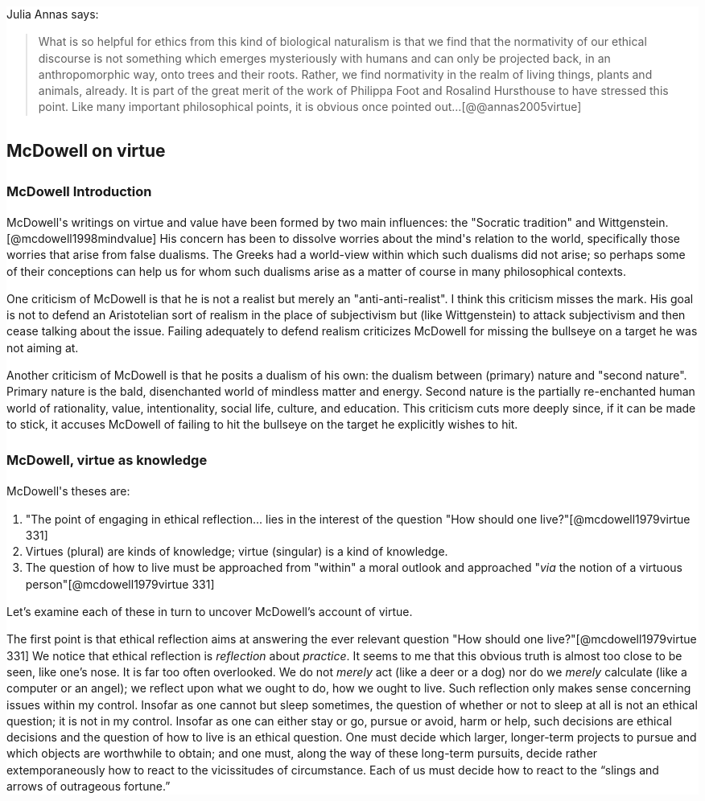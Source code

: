 
Julia Annas says: 
>What is so helpful for ethics from this kind of biological naturalism is that we find that the normativity of our ethical discourse is not something which emerges mysteriously with humans and can only be projected back, in an anthropomorphic way, onto trees and their roots. Rather, we find normativity in the realm of living things, plants and animals, already. It is part of the great merit of the work of Philippa Foot and Rosalind Hursthouse to have stressed this point. Like many important philosophical points, it is obvious once pointed out…[@@annas2005virtue]



## McDowell on virtue

### McDowell Introduction

McDowell's writings on virtue and value have been formed by two main influences: the "Socratic tradition" and Wittgenstein.[@mcdowell1998mindvalue] His concern has been to dissolve worries about the mind's relation to the world, specifically those worries that arise from false dualisms. The Greeks had a world-view within which such dualisms did not arise; so perhaps some of their conceptions can help us for whom such dualisms arise as a matter of course in many philosophical contexts. 

One criticism of McDowell is that he is not a realist but merely an "anti-anti-realist". I think this criticism misses the mark. His goal is not to defend an Aristotelian sort of realism in the place of subjectivism but (like Wittgenstein) to attack subjectivism and then cease talking about the issue. Failing adequately to defend realism criticizes McDowell for missing the bullseye on a target he was not aiming at. 

Another criticism of McDowell is that he posits a dualism of his own: the dualism between (primary) nature and "second nature". Primary nature is the bald, disenchanted world of mindless matter and energy. Second nature is the partially re-enchanted human world of rationality, value, intentionality, social life, culture, and education. This criticism cuts more deeply since, if it can be made to stick, it accuses McDowell of failing to hit the bullseye on the target he explicitly wishes to hit. 

### McDowell, virtue as knowledge

McDowell's theses are: 

1. "The point of engaging in ethical reflection... lies in the interest of the question "How should one live?"[@mcdowell1979virtue 331]
2. Virtues (plural) are kinds of knowledge; virtue (singular) is a kind of knowledge. 
3. The question of how to live must be approached from "within" a moral outlook and approached "*via* the notion of a virtuous person"[@mcdowell1979virtue 331] 

Let’s examine each of these in turn to uncover McDowell’s account of virtue. 

The first point is that ethical reflection aims at answering the ever relevant question "How should one live?"[@mcdowell1979virtue 331] We notice that ethical reflection is *reflection* about *practice*. It seems to me that this obvious truth is almost too close to be seen, like one’s nose. It is far too often overlooked. We do not *merely* act (like a deer or a dog) nor do we *merely* calculate (like a computer or an angel); we reflect upon what we ought to do, how we ought to live. Such reflection only makes sense concerning issues within my control. Insofar as one cannot but sleep sometimes, the question of whether or not to sleep at all is not an ethical question; it is not in my control. Insofar as one can either stay or go, pursue or avoid, harm or help, such decisions are ethical decisions and the question of how to live is an ethical question. One must decide which larger, longer-term projects to pursue and which objects are worthwhile to obtain; and one must, along the way of these long-term pursuits, decide rather extemporaneously how to react to the vicissitudes of circumstance.  Each of us must decide how to react to the “slings and arrows of outrageous fortune.”


[^10]: She recommends examining Aristotle and Aquinas (and others) for their view on virtue, but cautions against terminological misunderstandings. *Arete* for them refers “also to arts, and even to excellences of the speculative intellect whose domain is theory rather than practice” (@foot2002virtues 2). *Arete ethikai* (or virtues morales) do not correspond to our moral virtues. For us, there are four moral virtues: courage, temperance, wisdom, and justice. For them, wisdom or *phronesis/prudentia* is an intellectual virtue.] 
[^5]: Secondary education has other (perhaps de facto) purposes, like to socialize young people in a community of peers and authorities, and to afford them opportunities for recreation, art, clubs, to give parents a break, and so on. For the sake of simplicity, I shall focus on what seems to me the primary goal of education, which is education (in knowledge) and training (in skills) needed for becoming a legal adult. 
[^6]: To illustrate the temptation goods of effectiveness might pose, we need only think about political activity. Some (I suppose) become politicians *in order to bring about* the survival, security, and prosperity of the *polis*; others engage in order merely to satisfy their own ambition or achieve fame. Often we see American politicians running for office only one apparent aim: book sales. 